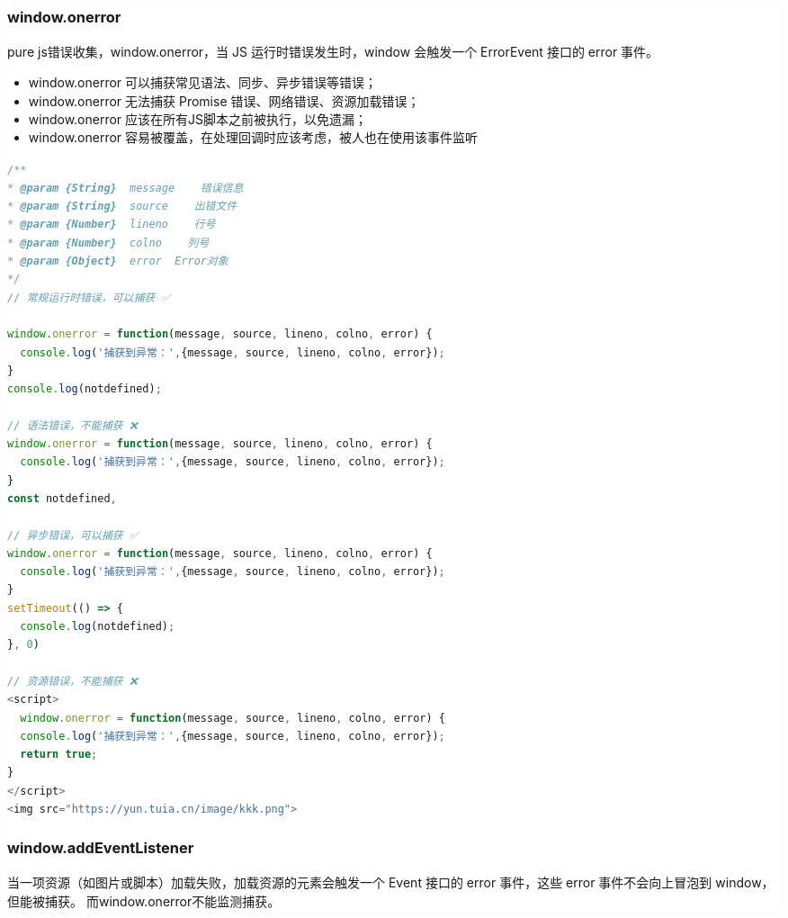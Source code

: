 ### window.onerror

pure js错误收集，window.onerror，当 JS 运行时错误发生时，window 会触发一个 ErrorEvent 接口的 error 事件。

- window.onerror 可以捕获常见语法、同步、异步错误等错误；
- window.onerror 无法捕获 Promise 错误、网络错误、资源加载错误；
- window.onerror 应该在所有JS脚本之前被执行，以免遗漏；
- window.onerror 容易被覆盖，在处理回调时应该考虑，被人也在使用该事件监听

```js
/**
* @param {String}  message    错误信息
* @param {String}  source    出错文件
* @param {Number}  lineno    行号
* @param {Number}  colno    列号
* @param {Object}  error  Error对象
*/
// 常规运行时错误，可以捕获 ✅

window.onerror = function(message, source, lineno, colno, error) {
  console.log('捕获到异常：',{message, source, lineno, colno, error});
}
console.log(notdefined);

// 语法错误，不能捕获 ❌
window.onerror = function(message, source, lineno, colno, error) {
  console.log('捕获到异常：',{message, source, lineno, colno, error});
}
const notdefined,
      
// 异步错误，可以捕获 ✅
window.onerror = function(message, source, lineno, colno, error) {
  console.log('捕获到异常：',{message, source, lineno, colno, error});
}
setTimeout(() => {
  console.log(notdefined);
}, 0)

// 资源错误，不能捕获 ❌
<script>
  window.onerror = function(message, source, lineno, colno, error) {
  console.log('捕获到异常：',{message, source, lineno, colno, error});
  return true;
}
</script>
<img src="https://yun.tuia.cn/image/kkk.png">

```

### window.addEventListener

当一项资源（如图片或脚本）加载失败，加载资源的元素会触发一个 Event 接口的 error 事件，这些 error 事件不会向上冒泡到 window，但能被捕获。
而window.onerror不能监测捕获。
